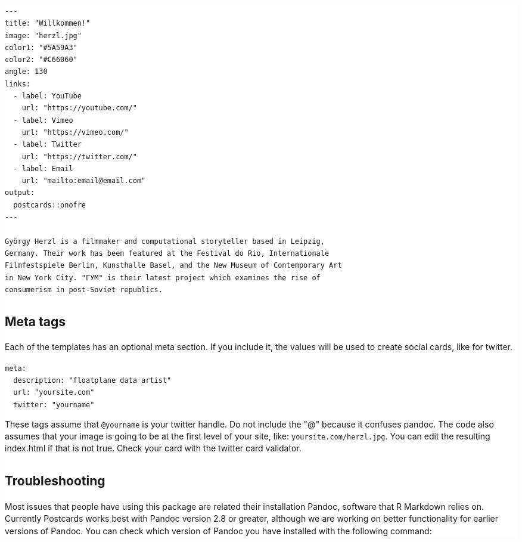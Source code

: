 ```
---
title: "Willkommen!"
image: "herzl.jpg"
color1: "#5A59A3"
color2: "#C66060"
angle: 130
links:
  - label: YouTube
    url: "https://youtube.com/"
  - label: Vimeo
    url: "https://vimeo.com/"
  - label: Twitter
    url: "https://twitter.com/"
  - label: Email
    url: "mailto:email@email.com"
output:
  postcards::onofre
---
 
György Herzl is a filmmaker and computational storyteller based in Leipzig,
Germany. Their work has been featured at the Festival do Rio, Internationale
Filmfestspiele Berlin, Kunsthalle Basel, and the New Museum of Contemporary Art
in New York City. "ГУМ" is their latest project which examines the rise of
consumerism in post-Soviet republics.
```

## Meta tags

Each of the templates has an optional meta section. If you include it, the values 
will be used to create social cards, like for twitter. 

```
meta:
  description: "floatplane data artist"
  url: "yoursite.com"
  twitter: "yourname"
```
These tags assume that `@yourname` is your twitter handle. Do not include the "@" because it confuses pandoc.
The code also assumes that your image is going to be at the first level of your site, like: `yoursite.com/herzl.jpg`.
You can edit the resulting index.html if that is not true. 
Check your card with the twitter card validator. 


## Troubleshooting

Most issues that people have using this package are related their installation
Pandoc, software that R Markdown relies on.
Currently Postcards works best with Pandoc version 2.8 or greater, although we
are working on better functionality for earlier versions of Pandoc. 
You can check which version of Pandoc you have installed with the following 
command:
